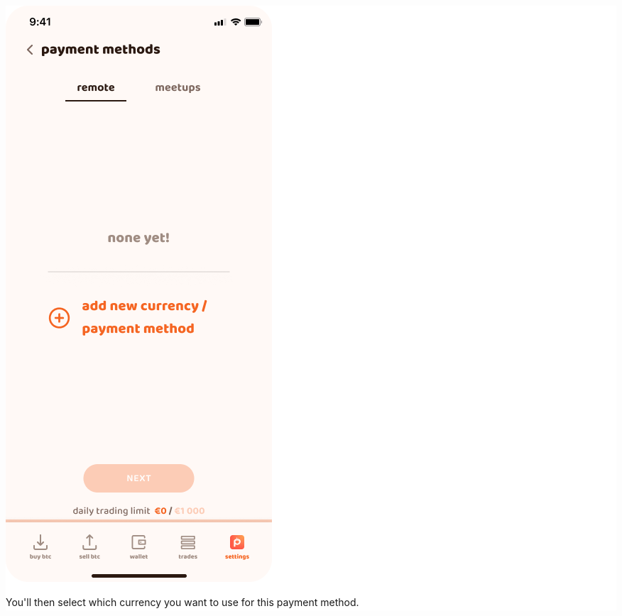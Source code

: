 ![](/img/faq/quickstart/add-payment-method/AddPM01.png)

You'll then select which currency you want to use for this payment method.
